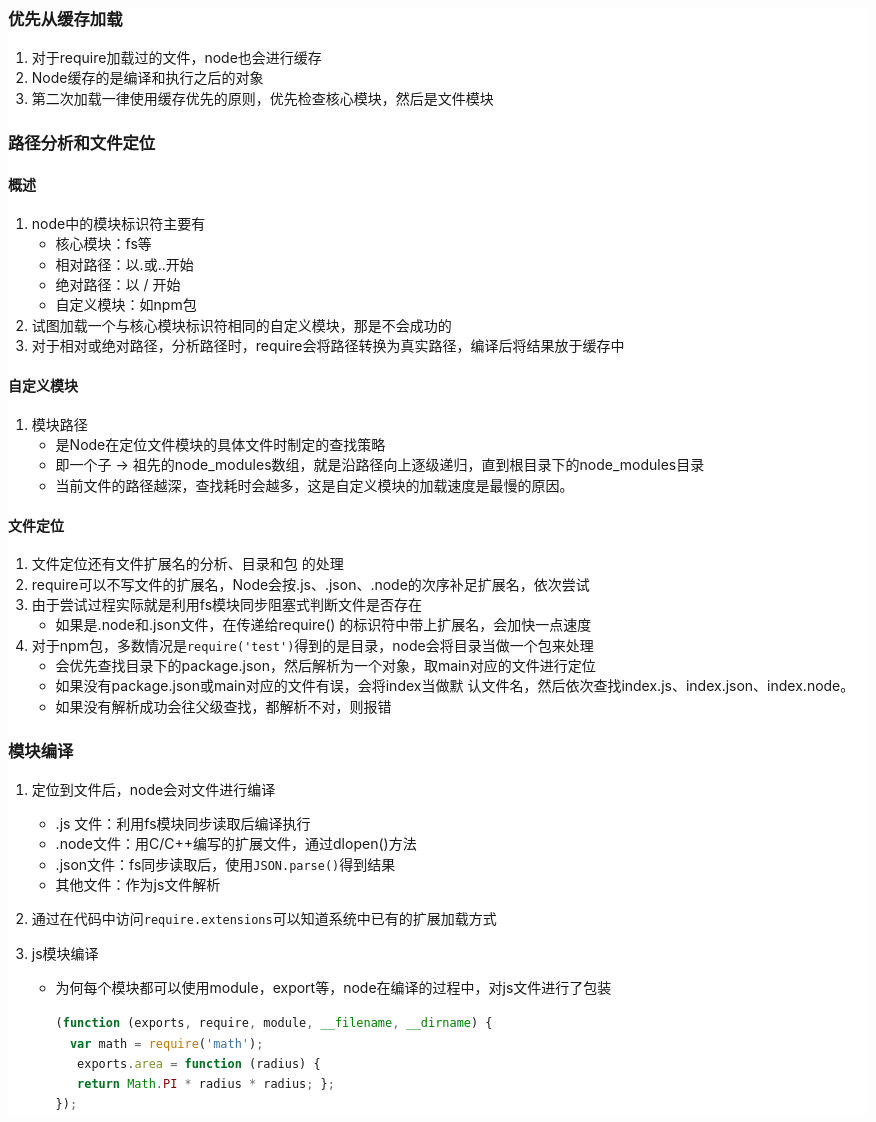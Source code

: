 ### 优先从缓存加载

1. 对于require加载过的文件，node也会进行缓存
2. Node缓存的是编译和执行之后的对象
3. 第二次加载一律使用缓存优先的原则，优先检查核心模块，然后是文件模块

### 路径分析和文件定位

#### 概述

1. node中的模块标识符主要有
   - 核心模块：fs等
   - 相对路径：以.或..开始
   - 绝对路径：以 / 开始
   - 自定义模块：如npm包
2. 试图加载一个与核心模块标识符相同的自定义模块，那是不会成功的
3. 对于相对或绝对路径，分析路径时，require会将路径转换为真实路径，编译后将结果放于缓存中

#### 自定义模块

1. 模块路径
   - 是Node在定位文件模块的具体文件时制定的查找策略
   - 即一个子 -> 祖先的node_modules数组，就是沿路径向上逐级递归，直到根目录下的node_modules目录
   - 当前文件的路径越深，查找耗时会越多，这是自定义模块的加载速度是最慢的原因。

#### 文件定位

1. 文件定位还有文件扩展名的分析、目录和包 的处理
2. require可以不写文件的扩展名，Node会按.js、.json、.node的次序补足扩展名，依次尝试
3. 由于尝试过程实际就是利用fs模块同步阻塞式判断文件是否存在
   - 如果是.node和.json文件，在传递给require() 的标识符中带上扩展名，会加快一点速度
4. 对于npm包，多数情况是`require('test')`得到的是目录，node会将目录当做一个包来处理
   - 会优先查找目录下的package.json，然后解析为一个对象，取main对应的文件进行定位
   - 如果没有package.json或main对应的文件有误，会将index当做默 认文件名，然后依次查找index.js、index.json、index.node。
   - 如果没有解析成功会往父级查找，都解析不对，则报错

### 模块编译

1. 定位到文件后，node会对文件进行编译

   - .js 文件：利用fs模块同步读取后编译执行
   - .node文件：用C/C++编写的扩展文件，通过dlopen()方法
   - .json文件：fs同步读取后，使用`JSON.parse()`得到结果
   - 其他文件：作为js文件解析

2. 通过在代码中访问`require.extensions`可以知道系统中已有的扩展加载方式

3. js模块编译

   - 为何每个模块都可以使用module，export等，node在编译的过程中，对js文件进行了包装

     ```javascript
     (function (exports, require, module, __filename, __dirname) { 
       var math = require('math');
     	exports.area = function (radius) {
     	return Math.PI * radius * radius; };
     });
     ```
